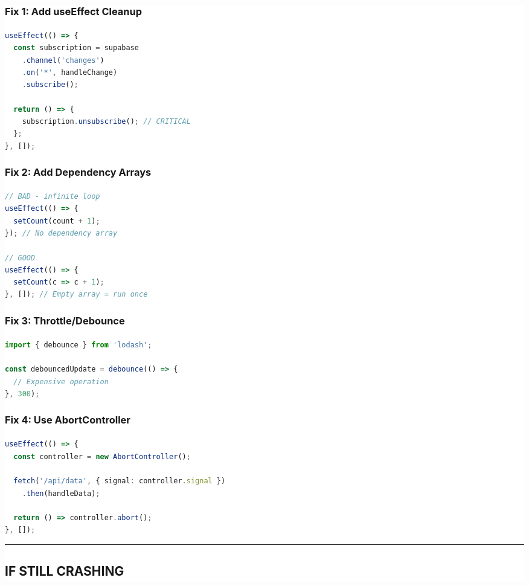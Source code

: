 ### Fix 1: Add useEffect Cleanup
```typescript
useEffect(() => {
  const subscription = supabase
    .channel('changes')
    .on('*', handleChange)
    .subscribe();
  
  return () => {
    subscription.unsubscribe(); // CRITICAL
  };
}, []);
```

### Fix 2: Add Dependency Arrays
```typescript
// BAD - infinite loop
useEffect(() => {
  setCount(count + 1);
}); // No dependency array

// GOOD
useEffect(() => {
  setCount(c => c + 1);
}, []); // Empty array = run once
```

### Fix 3: Throttle/Debounce
```typescript
import { debounce } from 'lodash';

const debouncedUpdate = debounce(() => {
  // Expensive operation
}, 300);
```

### Fix 4: Use AbortController
```typescript
useEffect(() => {
  const controller = new AbortController();
  
  fetch('/api/data', { signal: controller.signal })
    .then(handleData);
  
  return () => controller.abort();
}, []);
```

---

## IF STILL CRASHING

